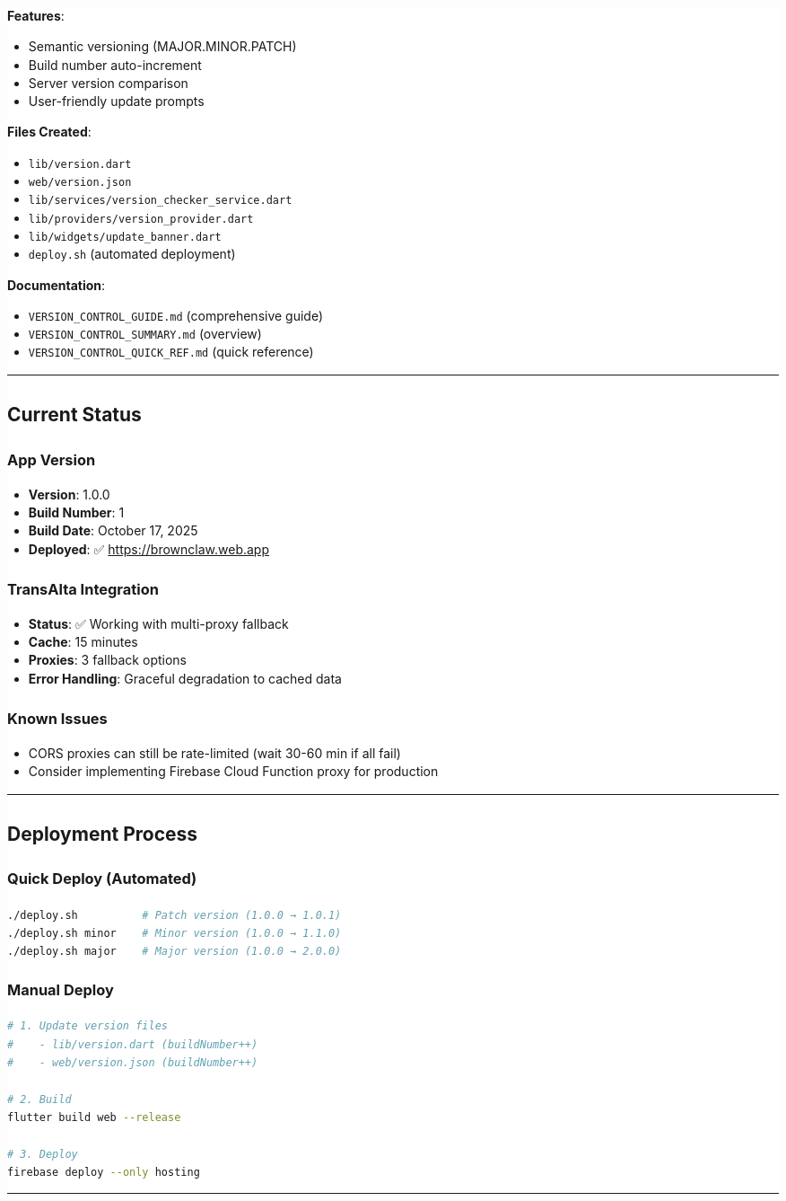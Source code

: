 **Features**:
- Semantic versioning (MAJOR.MINOR.PATCH)
- Build number auto-increment
- Server version comparison
- User-friendly update prompts

**Files Created**:
- `lib/version.dart`
- `web/version.json`
- `lib/services/version_checker_service.dart`
- `lib/providers/version_provider.dart`
- `lib/widgets/update_banner.dart`
- `deploy.sh` (automated deployment)

**Documentation**:
- `VERSION_CONTROL_GUIDE.md` (comprehensive guide)
- `VERSION_CONTROL_SUMMARY.md` (overview)
- `VERSION_CONTROL_QUICK_REF.md` (quick reference)

---

## Current Status

### App Version
- **Version**: 1.0.0
- **Build Number**: 1
- **Build Date**: October 17, 2025
- **Deployed**: ✅ https://brownclaw.web.app

### TransAlta Integration
- **Status**: ✅ Working with multi-proxy fallback
- **Cache**: 15 minutes
- **Proxies**: 3 fallback options
- **Error Handling**: Graceful degradation to cached data

### Known Issues
- CORS proxies can still be rate-limited (wait 30-60 min if all fail)
- Consider implementing Firebase Cloud Function proxy for production

---

## Deployment Process

### Quick Deploy (Automated)
```bash
./deploy.sh          # Patch version (1.0.0 → 1.0.1)
./deploy.sh minor    # Minor version (1.0.0 → 1.1.0)
./deploy.sh major    # Major version (1.0.0 → 2.0.0)
```

### Manual Deploy
```bash
# 1. Update version files
#    - lib/version.dart (buildNumber++)
#    - web/version.json (buildNumber++)

# 2. Build
flutter build web --release

# 3. Deploy
firebase deploy --only hosting
```

---